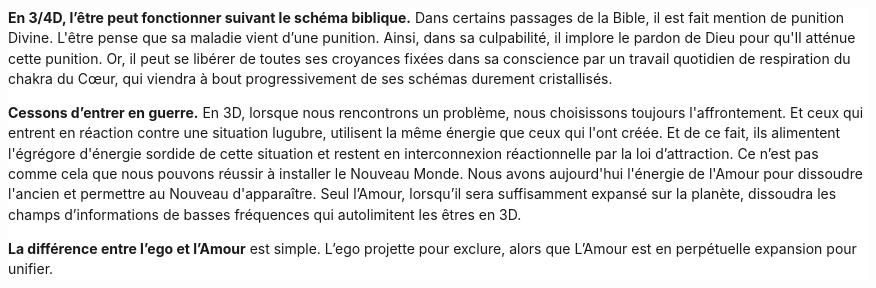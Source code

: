 **En 3/4D, l’être peut fonctionner suivant le schéma biblique.** Dans certains passages de la Bible, il est fait mention de punition Divine. L'être pense que sa maladie vient d’une punition. Ainsi, dans sa culpabilité, il implore le pardon de Dieu pour qu'Il atténue cette punition. Or, il peut se libérer de toutes ses croyances fixées dans sa conscience par un travail quotidien de respiration du chakra du Cœur, qui viendra à bout progressivement de ses schémas durement cristallisés.

**Cessons  d’entrer en guerre.** En 3D, lorsque nous rencontrons un problème, nous choisissons toujours l'affrontement. Et ceux qui entrent en réaction contre une situation lugubre, utilisent la même énergie que ceux qui l'ont créée. Et de ce fait, ils alimentent l'égrégore d'énergie sordide de cette situation et restent en interconnexion réactionnelle par la loi d’attraction. Ce n’est pas comme cela que nous pouvons réussir à installer le Nouveau Monde. Nous avons aujourd'hui l'énergie de l'Amour pour dissoudre l'ancien et permettre au Nouveau d'apparaître. Seul l’Amour, lorsqu’il sera suffisamment expansé sur la planète, dissoudra les champs d’informations de basses fréquences qui autolimitent les êtres en 3D.

**La différence entre l’ego et l’Amour** est simple. L’ego projette pour exclure, alors que L’Amour est en perpétuelle expansion pour unifier. 

 

 

 

 